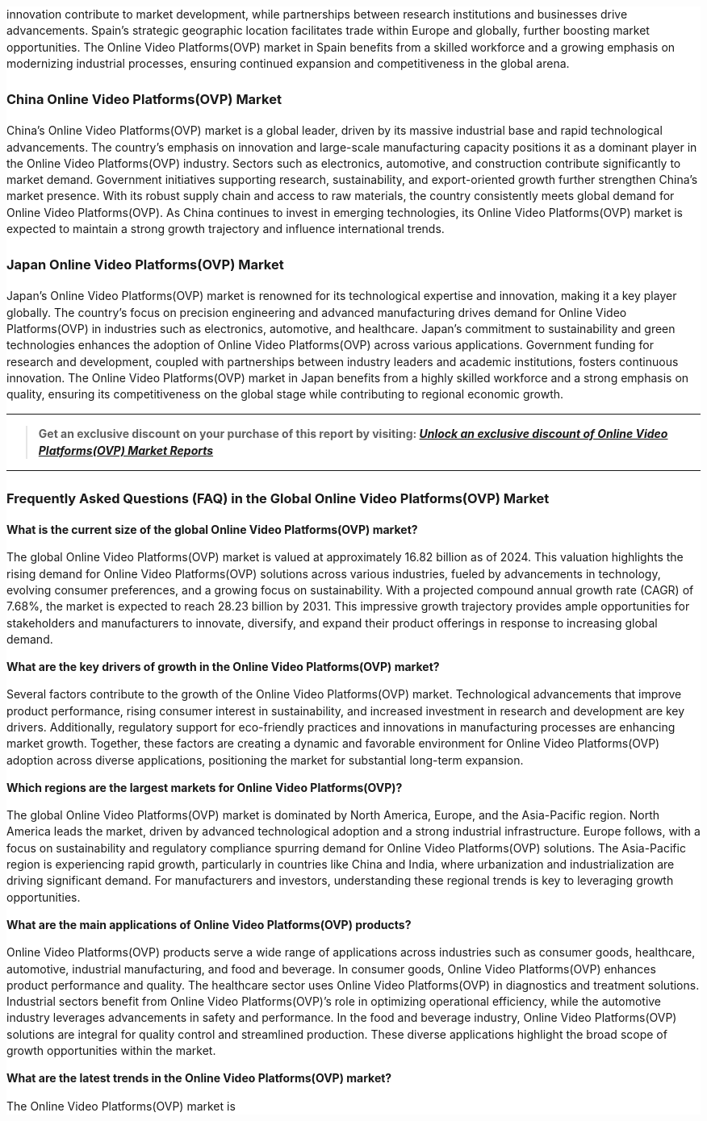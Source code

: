 innovation contribute to market development, while partnerships between research institutions and businesses drive advancements. Spain&rsquo;s strategic geographic location facilitates trade within Europe and globally, further boosting market opportunities. The Online Video Platforms(OVP) market in Spain benefits from a skilled workforce and a growing emphasis on modernizing industrial processes, ensuring continued expansion and competitiveness in the global arena.</p><h3>China Online Video Platforms(OVP) Market</h3><p>China&rsquo;s Online Video Platforms(OVP) market is a global leader, driven by its massive industrial base and rapid technological advancements. The country&rsquo;s emphasis on innovation and large-scale manufacturing capacity positions it as a dominant player in the Online Video Platforms(OVP) industry. Sectors such as electronics, automotive, and construction contribute significantly to market demand. Government initiatives supporting research, sustainability, and export-oriented growth further strengthen China&rsquo;s market presence. With its robust supply chain and access to raw materials, the country consistently meets global demand for Online Video Platforms(OVP). As China continues to invest in emerging technologies, its Online Video Platforms(OVP) market is expected to maintain a strong growth trajectory and influence international trends.</p><h3>Japan Online Video Platforms(OVP) Market</h3><p>Japan&rsquo;s Online Video Platforms(OVP) market is renowned for its technological expertise and innovation, making it a key player globally. The country&rsquo;s focus on precision engineering and advanced manufacturing drives demand for Online Video Platforms(OVP) in industries such as electronics, automotive, and healthcare. Japan&rsquo;s commitment to sustainability and green technologies enhances the adoption of Online Video Platforms(OVP) across various applications. Government funding for research and development, coupled with partnerships between industry leaders and academic institutions, fosters continuous innovation. The Online Video Platforms(OVP) market in Japan benefits from a highly skilled workforce and a strong emphasis on quality, ensuring its competitiveness on the global stage while contributing to regional economic growth.</p><hr /><blockquote><p><strong>Get an exclusive discount on your purchase of this report by visiting: <em><a href="://marketresearchpulse.com/ask-for-discount/85344?utm_source=Github&amp;utm_medium=0111">Unlock an exclusive discount of Online Video Platforms(OVP) Market Reports</a></em>&nbsp;</strong></p></blockquote><hr /><h3>Frequently Asked Questions (FAQ) in the Global Online Video Platforms(OVP) Market</h3><p><strong>What is the current size of the global Online Video Platforms(OVP) market?</strong></p><p>The global Online Video Platforms(OVP) market is valued at approximately 16.82 billion as of 2024. This valuation highlights the rising demand for Online Video Platforms(OVP) solutions across various industries, fueled by advancements in technology, evolving consumer preferences, and a growing focus on sustainability. With a projected compound annual growth rate (CAGR) of 7.68%, the market is expected to reach 28.23 billion by 2031. This impressive growth trajectory provides ample opportunities for stakeholders and manufacturers to innovate, diversify, and expand their product offerings in response to increasing global demand.</p><p><strong>What are the key drivers of growth in the Online Video Platforms(OVP) market?</strong></p><p>Several factors contribute to the growth of the Online Video Platforms(OVP) market. Technological advancements that improve product performance, rising consumer interest in sustainability, and increased investment in research and development are key drivers. Additionally, regulatory support for eco-friendly practices and innovations in manufacturing processes are enhancing market growth. Together, these factors are creating a dynamic and favorable environment for Online Video Platforms(OVP) adoption across diverse applications, positioning the market for substantial long-term expansion.</p><p><strong>Which regions are the largest markets for Online Video Platforms(OVP)?</strong></p><p>The global Online Video Platforms(OVP) market is dominated by North America, Europe, and the Asia-Pacific region. North America leads the market, driven by advanced technological adoption and a strong industrial infrastructure. Europe follows, with a focus on sustainability and regulatory compliance spurring demand for Online Video Platforms(OVP) solutions. The Asia-Pacific region is experiencing rapid growth, particularly in countries like China and India, where urbanization and industrialization are driving significant demand. For manufacturers and investors, understanding these regional trends is key to leveraging growth opportunities.</p><p><strong>What are the main applications of Online Video Platforms(OVP) products?</strong></p><p>Online Video Platforms(OVP) products serve a wide range of applications across industries such as consumer goods, healthcare, automotive, industrial manufacturing, and food and beverage. In consumer goods, Online Video Platforms(OVP) enhances product performance and quality. The healthcare sector uses Online Video Platforms(OVP) in diagnostics and treatment solutions. Industrial sectors benefit from Online Video Platforms(OVP)&rsquo;s role in optimizing operational efficiency, while the automotive industry leverages advancements in safety and performance. In the food and beverage industry, Online Video Platforms(OVP) solutions are integral for quality control and streamlined production. These diverse applications highlight the broad scope of growth opportunities within the market.</p><p><strong>What are the latest trends in the Online Video Platforms(OVP) market?</strong></p><p>The Online Video Platforms(OVP) market is